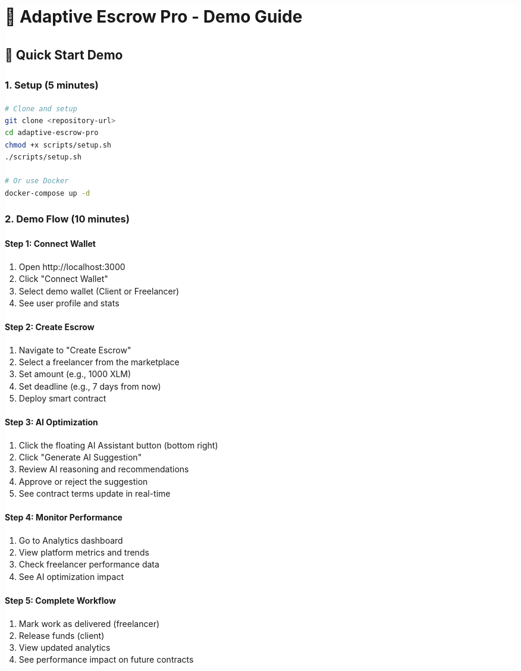 # 🎯 Adaptive Escrow Pro - Demo Guide

## 🚀 Quick Start Demo

### 1. Setup (5 minutes)
```bash
# Clone and setup
git clone <repository-url>
cd adaptive-escrow-pro
chmod +x scripts/setup.sh
./scripts/setup.sh

# Or use Docker
docker-compose up -d
```

### 2. Demo Flow (10 minutes)

#### Step 1: Connect Wallet
1. Open http://localhost:3000
2. Click "Connect Wallet" 
3. Select demo wallet (Client or Freelancer)
4. See user profile and stats

#### Step 2: Create Escrow
1. Navigate to "Create Escrow"
2. Select a freelancer from the marketplace
3. Set amount (e.g., 1000 XLM)
4. Set deadline (e.g., 7 days from now)
5. Deploy smart contract

#### Step 3: AI Optimization
1. Click the floating AI Assistant button (bottom right)
2. Click "Generate AI Suggestion"
3. Review AI reasoning and recommendations
4. Approve or reject the suggestion
5. See contract terms update in real-time

#### Step 4: Monitor Performance
1. Go to Analytics dashboard
2. View platform metrics and trends
3. Check freelancer performance data
4. See AI optimization impact

#### Step 5: Complete Workflow
1. Mark work as delivered (freelancer)
2. Release funds (client)
3. View updated analytics
4. See performance impact on future contracts
